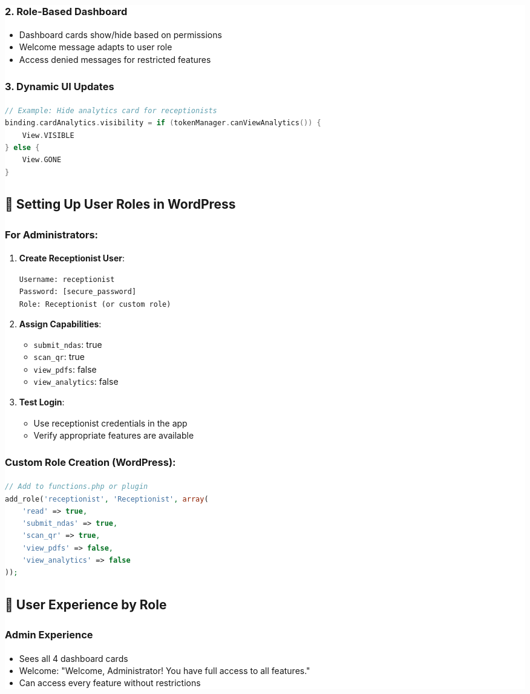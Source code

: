 ### 2. **Role-Based Dashboard**
- Dashboard cards show/hide based on permissions
- Welcome message adapts to user role
- Access denied messages for restricted features

### 3. **Dynamic UI Updates**
```kotlin
// Example: Hide analytics card for receptionists
binding.cardAnalytics.visibility = if (tokenManager.canViewAnalytics()) {
    View.VISIBLE
} else {
    View.GONE
}
```

## 👥 Setting Up User Roles in WordPress

### For Administrators:

1. **Create Receptionist User**:
   ```
   Username: receptionist
   Password: [secure_password]
   Role: Receptionist (or custom role)
   ```

2. **Assign Capabilities**:
   - `submit_ndas`: true
   - `scan_qr`: true
   - `view_pdfs`: false
   - `view_analytics`: false

3. **Test Login**:
   - Use receptionist credentials in the app
   - Verify appropriate features are available

### Custom Role Creation (WordPress):
```php
// Add to functions.php or plugin
add_role('receptionist', 'Receptionist', array(
    'read' => true,
    'submit_ndas' => true,
    'scan_qr' => true,
    'view_pdfs' => false,
    'view_analytics' => false
));
```

## 📱 User Experience by Role

### **Admin Experience**
- Sees all 4 dashboard cards
- Welcome: "Welcome, Administrator! You have full access to all features."
- Can access every feature without restrictions
